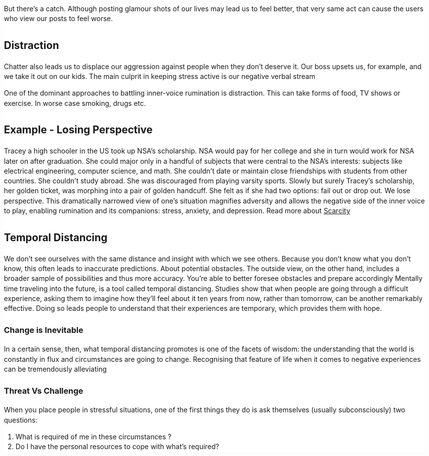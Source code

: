 But there’s a catch. Although posting glamour shots of our lives may lead us to feel better, that very same act can cause the users who view our posts to feel worse.

## Distraction

Chatter also leads us to displace our aggression against people when they don’t deserve it. Our boss upsets us, for example, and we take it out on our kids. The main culprit in keeping stress active is our negative verbal stream

One of the dominant approaches to battling inner-voice rumination is distraction.
This can take forms of food, TV shows or exercise. In worse case smoking, drugs etc.

## Example - Losing Perspective

Tracey a high schooler in the US took up NSA’s scholarship. NSA would pay for her college and she in turn would work for NSA later on after graduation.
She could major only in a handful of subjects that were central to the NSA’s interests: subjects like electrical engineering, computer science, and math. She couldn’t date or maintain close friendships with students from other countries. She couldn’t study abroad. She was discouraged from playing varsity sports. Slowly but surely Tracey’s scholarship, her golden ticket, was morphing into a pair of golden handcuff.
She felt as if she had two options: fail out or drop out.
We lose perspective. This dramatically narrowed view of one’s situation magnifies adversity and allows the negative side of the inner voice to play, enabling rumination and its companions: stress, anxiety, and depression. Read more about [Scarcity](Improving-Thinking/Scarcity.md)

## Temporal Distancing

We don’t see ourselves with the same distance and insight with which we see others.
Because you don’t know what you don’t know, this often leads to inaccurate predictions. About potential obstacles. The outside view, on the other hand, includes a broader sample of possibilities and thus more accuracy. You’re able to better foresee obstacles and prepare accordingly
Mentally time traveling into the future, is a tool called temporal distancing. Studies show that when people are going through a difficult experience, asking them to imagine how they’ll feel about it ten years from now, rather than tomorrow, can be another remarkably effective.
Doing so leads people to understand that their experiences are temporary, which provides them with hope.

### Change is Inevitable

In a certain sense, then, what temporal distancing promotes is one of the facets of wisdom: the understanding that the world is constantly in flux and circumstances are going to change. Recognising that feature of life when it comes to negative experiences can be tremendously alleviating

### Threat Vs Challenge

When you place people in stressful situations, one of the first things they do is ask themselves (usually subconsciously) two questions:

1. What is required of me in these circumstances ?
2. Do I have the personal resources to cope with what’s required?
